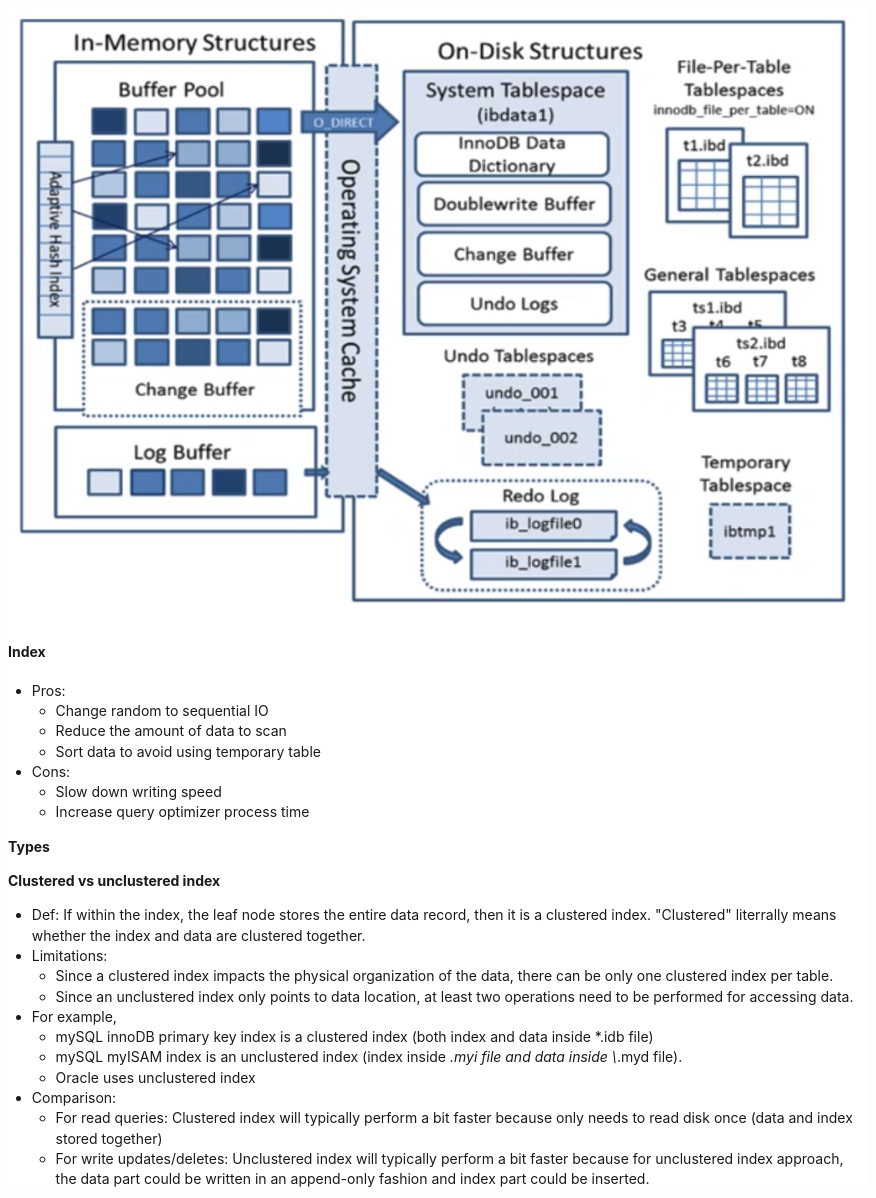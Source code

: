 ![](.gitbook/assets/mysql_internal_innodb_arch.png)

#### Index

* Pros:
  * Change random to sequential IO
  * Reduce the amount of data to scan
  * Sort data to avoid using temporary table
* Cons: 
  * Slow down writing speed
  * Increase query optimizer process time

**Types**

**Clustered vs unclustered index**

* Def: If within the index, the leaf node stores the entire data record, then it is a clustered index. "Clustered" literrally means whether the index and data are clustered together. 
* Limitations: 
  * Since a clustered index impacts the physical organization of the data, there can be only one clustered index per table.
  * Since an unclustered index only points to data location, at least two operations need to be performed for accessing data. 
* For example, 
  * mySQL innoDB primary key index is a clustered index (both index and data inside \*.idb file)
  * mySQL myISAM index is an unclustered index (index inside _.myi file and data inside \\_.myd file). 
  * Oracle uses unclustered index
* Comparison: 
  * For read queries: Clustered index will typically perform a bit faster because only needs to read disk once (data and index stored together)
  * For write updates/deletes: Unclustered index will typically perform a bit faster because for unclustered index approach, the data part could be written in an append-only fashion and index part could be inserted. 
